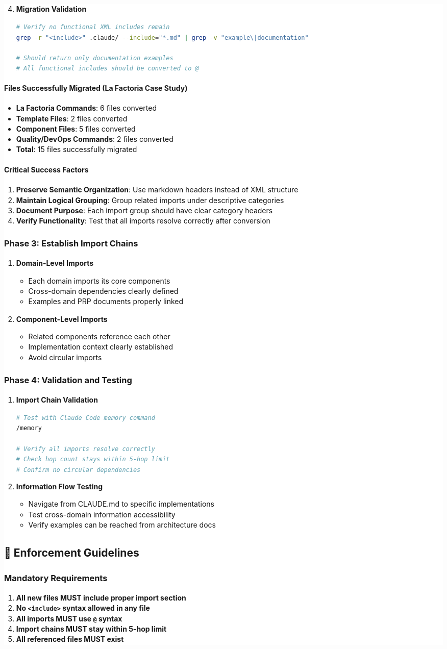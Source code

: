 4. **Migration Validation**
   ```bash
   # Verify no functional XML includes remain
   grep -r "<include>" .claude/ --include="*.md" | grep -v "example\|documentation"
   
   # Should return only documentation examples
   # All functional includes should be converted to @
   ```

#### Files Successfully Migrated (La Factoria Case Study)
- **La Factoria Commands**: 6 files converted
- **Template Files**: 2 files converted  
- **Component Files**: 5 files converted
- **Quality/DevOps Commands**: 2 files converted
- **Total**: 15 files successfully migrated

#### Critical Success Factors
1. **Preserve Semantic Organization**: Use markdown headers instead of XML structure
2. **Maintain Logical Grouping**: Group related imports under descriptive categories
3. **Document Purpose**: Each import group should have clear category headers
4. **Verify Functionality**: Test that all imports resolve correctly after conversion

### Phase 3: Establish Import Chains
1. **Domain-Level Imports**
   - Each domain imports its core components
   - Cross-domain dependencies clearly defined
   - Examples and PRP documents properly linked

2. **Component-Level Imports**
   - Related components reference each other
   - Implementation context clearly established
   - Avoid circular imports

### Phase 4: Validation and Testing
1. **Import Chain Validation**
   ```bash
   # Test with Claude Code memory command
   /memory
   
   # Verify all imports resolve correctly
   # Check hop count stays within 5-hop limit
   # Confirm no circular dependencies
   ```

2. **Information Flow Testing**
   - Navigate from CLAUDE.md to specific implementations
   - Test cross-domain information accessibility
   - Verify examples can be reached from architecture docs

## 🚨 Enforcement Guidelines

### Mandatory Requirements
1. **All new files MUST include proper import section**
2. **No `<include>` syntax allowed in any file**
3. **All imports MUST use `@` syntax**
4. **Import chains MUST stay within 5-hop limit**
5. **All referenced files MUST exist**
